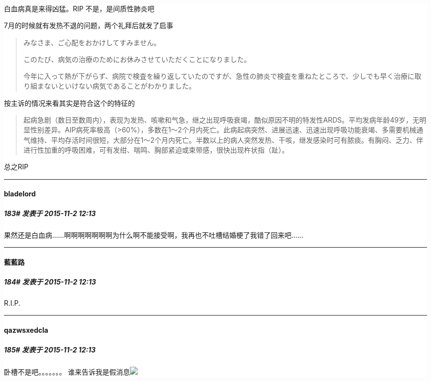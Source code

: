 白血病真是来得凶猛。RIP</blockquote>
不是，是间质性肺炎吧


7月的时候就有发热不退的问题，两个礼拜后就发了启事
 <blockquote>みなさま、ご心配をおかけしてすみません。


このたび、病気の治療のためにお休みさせていただくことになりました。


今年に入って熱が下がらず、病院で検査を繰り返していたのですが、急性の肺炎で検査を重ねたところで、少しでも早く治療に取り組まないといけない病気であることがわかりました。</blockquote>
按主诉的情况来看其实是符合这个的特征的
 <blockquote>起病急剧（数日至数周内），表现为发热、咳嗽和气急，继之出现呼吸衰竭，酷似原因不明的特发性ARDS。平均发病年龄49岁，无明显性别差异。AIP病死率极高（&gt;60%），多数在1～2个月内死亡。此病起病突然、进展迅速、迅速出现呼吸功能衰竭、多需要机械通气维持、平均存活时间很短，大部分在1～2个月内死亡。半数以上的病人突然发热、干咳，继发感染时可有脓痰。有胸闷、乏力、伴进行性加重的呼吸困难，可有发绀、喘鸣、胸部紧迫或束带感，很快出现杵状指（趾）。</blockquote>
总之RIP







-----

####  bladelord  
##### 183#       发表于 2015-11-2 12:13




果然还是白血病……啊啊啊啊啊啊啊为什么啊不能接受啊，我再也不吐槽结婚梗了我错了回来吧……







-----

####  藍藍路  
##### 184#       发表于 2015-11-2 12:13




R.I.P.







-----

####  qazwsxedcla  
##### 185#       发表于 2015-11-2 12:13




卧槽不是吧。。。。。。。 谁来告诉我是假消息<img src="https://static.saraba1st.com/image/smiley/face/02.gif" referrerpolicy="no-referrer">


